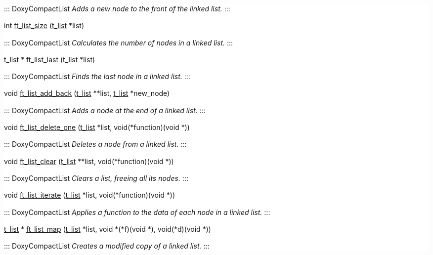 ::: DoxyCompactList
*Adds a new node to the front of the linked list.*
:::

int [ft_list_size](#libft_8h_a2c8bf41df06761cbd544e51ff95bc935)
([t_list](#libft_8h_aefde00352c5326bb1c28ebd4404c4795) $\ast$list)

::: DoxyCompactList
*Calculates the number of nodes in a linked list.*
:::

[t_list](#libft_8h_aefde00352c5326bb1c28ebd4404c4795) $\ast$
[ft_list_last](#libft_8h_a1dc51110a3dd543915d4137085496a9b)
([t_list](#libft_8h_aefde00352c5326bb1c28ebd4404c4795) $\ast$list)

::: DoxyCompactList
*Finds the last node in a linked list.*
:::

void [ft_list_add_back](#libft_8h_a724d9cb8ce230fc726be7e8dfb2ff9e3)
([t_list](#libft_8h_aefde00352c5326bb1c28ebd4404c4795) $\ast$$\ast$list,
[t_list](#libft_8h_aefde00352c5326bb1c28ebd4404c4795) $\ast$new_node)

::: DoxyCompactList
*Adds a node at the end of a linked list.*
:::

void [ft_list_delete_one](#libft_8h_acbad8081a0ba7091cb53e1fc3511b4b2)
([t_list](#libft_8h_aefde00352c5326bb1c28ebd4404c4795) $\ast$list,
void($\ast$function)(void $\ast$))

::: DoxyCompactList
*Deletes a node from a linked list.*
:::

void [ft_list_clear](#libft_8h_af410b9e16a8bc5f3a5f2305db1dc54ff)
([t_list](#libft_8h_aefde00352c5326bb1c28ebd4404c4795) $\ast$$\ast$list,
void($\ast$function)(void $\ast$))

::: DoxyCompactList
*Clears a list, freeing all its nodes.*
:::

void [ft_list_iterate](#libft_8h_a2e59a560415e35b2a110dfdc4c46a1ea)
([t_list](#libft_8h_aefde00352c5326bb1c28ebd4404c4795) $\ast$list,
void($\ast$function)(void $\ast$))

::: DoxyCompactList
*Applies a function to the data of each node in a linked list.*
:::

[t_list](#libft_8h_aefde00352c5326bb1c28ebd4404c4795) $\ast$
[ft_list_map](#libft_8h_a31e8b1a831d5bde2cde6ac53596a219e)
([t_list](#libft_8h_aefde00352c5326bb1c28ebd4404c4795) $\ast$list, void
$\ast$($\ast$f)(void $\ast$), void($\ast$d)(void $\ast$))

::: DoxyCompactList
*Creates a modified copy of a linked list.*
:::
